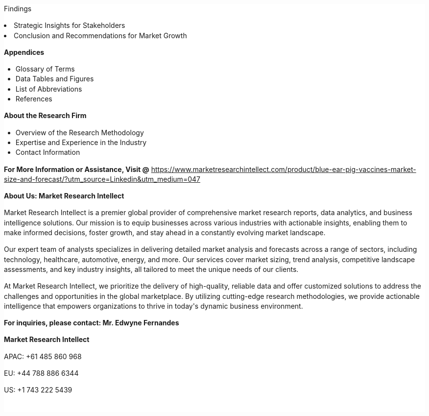 Findings</li><li>Strategic Insights for Stakeholders</li><li>Conclusion and Recommendations for Market Growth</li></ul><p><strong>Appendices</strong></p><ul><li>Glossary of Terms</li><li>Data Tables and Figures</li><li>List of Abbreviations</li><li>References</li></ul><p><strong>About the Research Firm</strong></p><ul><li>Overview of the Research Methodology</li><li>Expertise and Experience in the Industry</li><li>Contact Information</li></ul></div><div class="article-main__content" data-test-id="publishing-text-block"><p><span class="font-[700]"><strong>For More Information or Assistance, Visit @</strong>&nbsp;<a href="https://www.marketresearchintellect.com/product/blue-ear-pig-vaccines-market-size-and-forecast/?utm_source=Linkedin&utm_medium=047">https://www.marketresearchintellect.com/product/blue-ear-pig-vaccines-market-size-and-forecast/?utm_source=Linkedin&utm_medium=047</a></span></p><p><strong>About Us: Market Research Intellect</strong></p><p>Market Research Intellect is a premier global provider of comprehensive market research reports, data analytics, and business intelligence solutions. Our mission is to equip businesses across various industries with actionable insights, enabling them to make informed decisions, foster growth, and stay ahead in a constantly evolving market landscape.</p><p>Our expert team of analysts specializes in delivering detailed market analysis and forecasts across a range of sectors, including technology, healthcare, automotive, energy, and more. Our services cover market sizing, trend analysis, competitive landscape assessments, and key industry insights, all tailored to meet the unique needs of our clients.</p><p>At Market Research Intellect, we prioritize the delivery of high-quality, reliable data and offer customized solutions to address the challenges and opportunities in the global marketplace. By utilizing cutting-edge research methodologies, we provide actionable intelligence that empowers organizations to thrive in today's dynamic business environment.</p><p><strong>For inquiries, please contact: Mr. Edwyne Fernandes</strong></p><p><strong>Market Research Intellect</strong></p><p>APAC: +61 485 860 968</p><p>EU: +44 788 886 6344</p><p>US: +1 743 222 5439</p></div><div class="article-main__content" data-test-id="publishing-text-block">&nbsp;</div>
